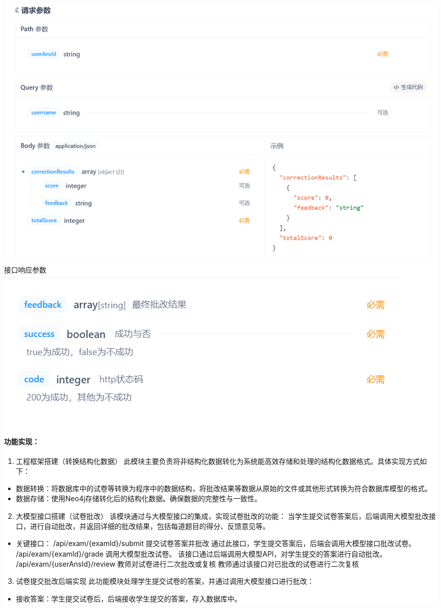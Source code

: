 ![接口请求参数](复批1.png)
接口响应参数
![接口响应参数](复批.png)

#### 功能实现：
1. 工程框架搭建（转换结构化数据）
此模块主要负责将非结构化数据转化为系统能高效存储和处理的结构化数据格式。具体实现方式如下：
- 数据转换：将数据库中的试卷等转换为程序中的数据结构，将批改结果等数据从原始的文件或其他形式转换为符合数据库模型的格式。
- 数据存储：使用Neo4j存储转化后的结构化数据。确保数据的完整性与一致性。
2. 大模型接口搭建（试卷批改）
该模块通过与大模型接口的集成，实现试卷批改的功能：
当学生提交试卷答案后，后端调用大模型批改接口，进行自动批改，并返回详细的批改结果，包括每道题目的得分、反馈意见等。
- 关键接口：
/api/exam/{examId}/submit 提交试卷答案并批改
通过此接口，学生提交答案后，后端会调用大模型接口批改试卷。
/api/exam/{examId}/grade 调用大模型批改试卷。
该接口通过后端调用大模型API，对学生提交的答案进行自动批改。
/api/exam/{userAnsId}/review 教师对试卷进行二次批改或复核
教师通过该接口对已批改的试卷进行二次复核
3. 试卷提交批改后端实现
此功能模块处理学生提交试卷的答案，并通过调用大模型接口进行批改：
- 接收答案：学生提交试卷后，后端接收学生提交的答案，存入数据库中。